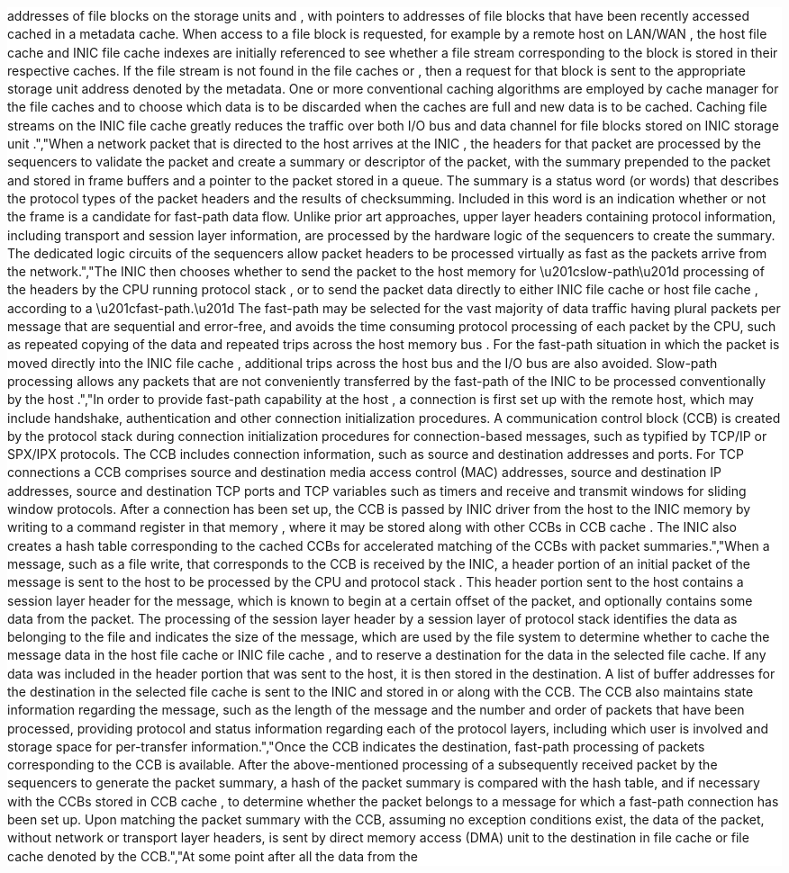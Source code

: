 addresses of file blocks on the storage units  and , with pointers to addresses of file blocks that have been recently accessed cached in a metadata cache. When access to a file block is requested, for example by a remote host on LAN\/WAN , the host file cache  and INIC file cache  indexes are initially referenced to see whether a file stream corresponding to the block is stored in their respective caches. If the file stream is not found in the file caches  or , then a request for that block is sent to the appropriate storage unit address denoted by the metadata. One or more conventional caching algorithms are employed by cache manager  for the file caches  and  to choose which data is to be discarded when the caches are full and new data is to be cached. Caching file streams on the INIC file cache  greatly reduces the traffic over both I\/O bus  and data channel  for file blocks stored on INIC storage unit .","When a network packet that is directed to the host  arrives at the INIC , the headers for that packet are processed by the sequencers  to validate the packet and create a summary or descriptor of the packet, with the summary prepended to the packet and stored in frame buffers  and a pointer to the packet stored in a queue. The summary is a status word (or words) that describes the protocol types of the packet headers and the results of checksumming. Included in this word is an indication whether or not the frame is a candidate for fast-path data flow. Unlike prior art approaches, upper layer headers containing protocol information, including transport and session layer information, are processed by the hardware logic of the sequencers  to create the summary. The dedicated logic circuits of the sequencers allow packet headers to be processed virtually as fast as the packets arrive from the network.","The INIC then chooses whether to send the packet to the host memory  for \u201cslow-path\u201d processing of the headers by the CPU  running protocol stack , or to send the packet data directly to either INIC file cache  or host file cache , according to a \u201cfast-path.\u201d The fast-path may be selected for the vast majority of data traffic having plural packets per message that are sequential and error-free, and avoids the time consuming protocol processing of each packet by the CPU, such as repeated copying of the data and repeated trips across the host memory bus . For the fast-path situation in which the packet is moved directly into the INIC file cache , additional trips across the host bus  and the I\/O bus  are also avoided. Slow-path processing allows any packets that are not conveniently transferred by the fast-path of the INIC  to be processed conventionally by the host .","In order to provide fast-path capability at the host , a connection is first set up with the remote host, which may include handshake, authentication and other connection initialization procedures. A communication control block (CCB) is created by the protocol stack  during connection initialization procedures for connection-based messages, such as typified by TCP\/IP or SPX\/IPX protocols. The CCB includes connection information, such as source and destination addresses and ports. For TCP connections a CCB comprises source and destination media access control (MAC) addresses, source and destination IP addresses, source and destination TCP ports and TCP variables such as timers and receive and transmit windows for sliding window protocols. After a connection has been set up, the CCB is passed by INIC driver  from the host to the INIC memory  by writing to a command register in that memory , where it may be stored along with other CCBs in CCB cache . The INIC also creates a hash table corresponding to the cached CCBs for accelerated matching of the CCBs with packet summaries.","When a message, such as a file write, that corresponds to the CCB is received by the INIC, a header portion of an initial packet of the message is sent to the host  to be processed by the CPU  and protocol stack . This header portion sent to the host contains a session layer header for the message, which is known to begin at a certain offset of the packet, and optionally contains some data from the packet. The processing of the session layer header by a session layer of protocol stack  identifies the data as belonging to the file and indicates the size of the message, which are used by the file system to determine whether to cache the message data in the host file cache  or INIC file cache , and to reserve a destination for the data in the selected file cache. If any data was included in the header portion that was sent to the host, it is then stored in the destination. A list of buffer addresses for the destination in the selected file cache is sent to the INIC  and stored in or along with the CCB. The CCB also maintains state information regarding the message, such as the length of the message and the number and order of packets that have been processed, providing protocol and status information regarding each of the protocol layers, including which user is involved and storage space for per-transfer information.","Once the CCB indicates the destination, fast-path processing of packets corresponding to the CCB is available. After the above-mentioned processing of a subsequently received packet by the sequencers  to generate the packet summary, a hash of the packet summary is compared with the hash table, and if necessary with the CCBs stored in CCB cache , to determine whether the packet belongs to a message for which a fast-path connection has been set up. Upon matching the packet summary with the CCB, assuming no exception conditions exist, the data of the packet, without network or transport layer headers, is sent by direct memory access (DMA) unit  to the destination in file cache  or file cache  denoted by the CCB.","At some point after all the data from the